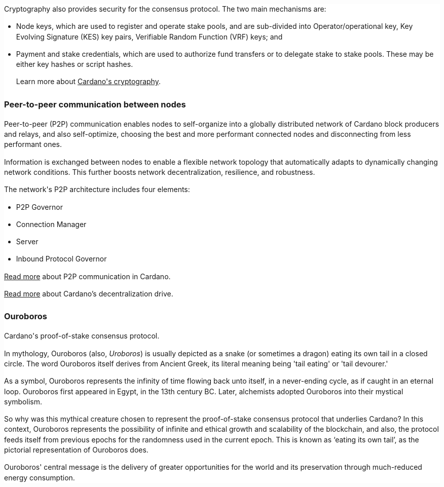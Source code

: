 Cryptography also provides security for the consensus protocol. The two main mechanisms are:

*   Node keys, which are used to register and operate stake pools, and are sub-divided into Operator/operational key, Key Evolving Signature (KES) key pairs, Verifiable Random Function (VRF) keys; and
    
*   Payment and stake credentials, which are used to authorize fund transfers or to delegate stake to stake pools. These may be either key hashes or script hashes.
    
    Learn more about [Cardano's cryptography](https://docs.cardano.org/core-concepts/cardano-keys#gatsby-focus-wrapper).
    

### Peer-to-peer communication between nodes

Peer-to-peer (P2P) communication enables nodes to self-organize into a globally distributed network of Cardano block producers and relays, and also self-optimize, choosing the best and more performant connected nodes and disconnecting from less performant ones. 

Information is exchanged between nodes to enable a flexible network topology that automatically adapts to dynamically changing network conditions. This further boosts network decentralization, resilience, and robustness.

The network's P2P architecture includes four elements:

*   P2P Governor
    
*   Connection Manager
    
*   Server
    
*   Inbound Protocol Governor
    

[Read more](https://iohk.io/en/blog/posts/2021/04/06/boosting-network-decentralization-with-p2p/) about P2P communication in Cardano.

[Read more](https://iohk.io/en/blog/posts/2021/03/31/decentralization-to-d-0-day-and-beyond/) about Cardano’s decentralization drive.

### Ouroboros

Cardano's proof-of-stake consensus protocol.

In mythology, Ouroboros (also, _Uroboros_) is usually depicted as a snake (or sometimes a dragon) eating its own tail in a closed circle. The word Ouroboros itself derives from Ancient Greek, its literal meaning being 'tail eating' or 'tail devourer.'

As a symbol, Ouroboros represents the infinity of time flowing back unto itself, in a never-ending cycle, as if caught in an eternal loop. Ouroboros first appeared in Egypt, in the 13th century BC. Later, alchemists adopted Ouroboros into their mystical symbolism.

So why was this mythical creature chosen to represent the proof-of-stake consensus protocol that underlies Cardano? In this context, Ouroboros represents the possibility of infinite and ethical growth and scalability of the blockchain, and also, the protocol feeds itself from previous epochs for the randomness used in the current epoch. This is known as ‘eating its own tail’, as the pictorial representation of Ouroboros does.

Ouroboros' central message is the delivery of greater opportunities for the world and its preservation through much-reduced energy consumption.
